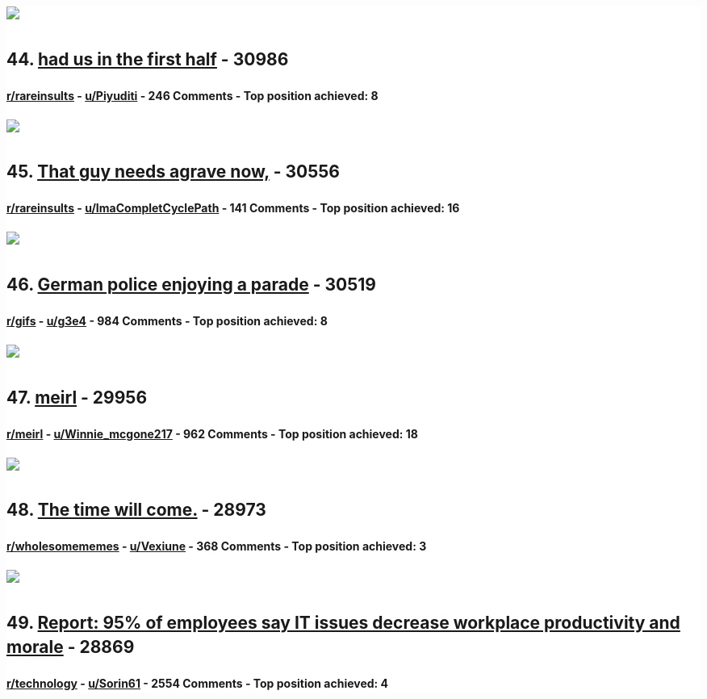 <a href="https://v.redd.it/bjqydneisqa91"><img src="https://a.thumbs.redditmedia.com/U9YA-q48TJDO3sKECIcCmmRdkDPK5GaOOdNEaYxjWm0.jpg"></img></a>

## 44. [had us in the first half](http://reddit.com/r/rareinsults/comments/vvnvjn/had_us_in_the_first_half/) - 30986
#### [r/rareinsults](http://reddit.com/r/rareinsults) - [u/Piyuditi](http://reddit.com/u/Piyuditi) - 246 Comments - Top position achieved: 8

<a href="https://i.redd.it/ozpmlfmimpa91.jpg"><img src="https://b.thumbs.redditmedia.com/dIliQj1zWr_MgNps0ljjuxfsZ_C-M1lhOVYPVLJ014s.jpg"></img></a>

## 45. [That guy needs agrave now,](http://reddit.com/r/rareinsults/comments/vvrw71/that_guy_needs_agrave_now/) - 30556
#### [r/rareinsults](http://reddit.com/r/rareinsults) - [u/ImaCompletCyclePath](http://reddit.com/u/ImaCompletCyclePath) - 141 Comments - Top position achieved: 16

<a href="https://i.redd.it/c7k5jiaywqa91.jpg"><img src="https://b.thumbs.redditmedia.com/6DauFOZDrWrn2_499HpNbDUn9YLyYQkhS_Yteb46veA.jpg"></img></a>

## 46. [German police enjoying a parade](http://reddit.com/r/gifs/comments/vw0v4x/german_police_enjoying_a_parade/) - 30519
#### [r/gifs](http://reddit.com/r/gifs) - [u/g3e4](http://reddit.com/u/g3e4) - 984 Comments - Top position achieved: 8

<a href="https://i.imgur.com/RMuiHiR.gifv"><img src="https://b.thumbs.redditmedia.com/6j0cOMiMJ_FUfJWVRkNkTUv7bh3LFIgwODVqNvki1wM.jpg"></img></a>

## 47. [meirl](http://reddit.com/r/meirl/comments/vw03lb/meirl/) - 29956
#### [r/meirl](http://reddit.com/r/meirl) - [u/Winnie_mcgone217](http://reddit.com/u/Winnie_mcgone217) - 962 Comments - Top position achieved: 18

<a href="https://i.redd.it/y82ldj1dusa91.jpg"><img src="https://b.thumbs.redditmedia.com/Bwz9-Tv1NhTVWztLyuD-BTHnggUVHDlSY3j0Mxjblhw.jpg"></img></a>

## 48. [The time will come.](http://reddit.com/r/wholesomememes/comments/vvle2q/the_time_will_come/) - 28973
#### [r/wholesomememes](http://reddit.com/r/wholesomememes) - [u/Vexiune](http://reddit.com/u/Vexiune) - 368 Comments - Top position achieved: 3

<a href="https://i.redd.it/zqemadf18qa91.gif"><img src="https://b.thumbs.redditmedia.com/Lqj8fRu6sXs78kp4xPX5pBB17rt7wJru2sgMw42Ci_Q.jpg"></img></a>

## 49. [Report: 95% of employees say IT issues decrease workplace productivity and morale](http://reddit.com/r/technology/comments/vvnzne/report_95_of_employees_say_it_issues_decrease/) - 28869
#### [r/technology](http://reddit.com/r/technology) - [u/Sorin61](http://reddit.com/u/Sorin61) - 2554 Comments - Top position achieved: 4
